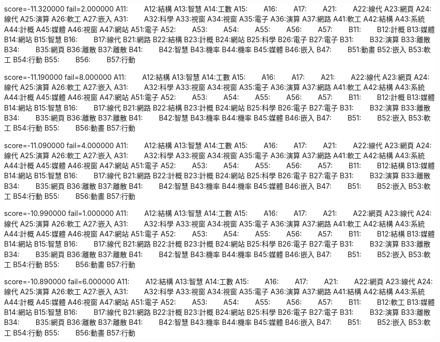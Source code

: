 
score=-11.320000 fail=2.000000
 A11:　　 A12:結構 A13:智慧 A14:工數 A15:　　 A16:　　 A17:　　
 A21:　　 A22:線代 A23:網頁 A24:線代 A25:演算 A26:軟工 A27:嵌入
 A31:　　 A32:科學 A33:視窗 A34:視窗 A35:電子 A36:演算 A37:網路
 A41:軟工 A42:結構 A43:系統 A44:計概 A45:媒體 A46:視窗 A47:網站
 A51:電子 A52:　　 A53:　　 A54:　　 A55:　　 A56:　　 A57:　　
 B11:　　 B12:計概 B13:媒體 B14:網站 B15:智慧 B16:　　 B17:線代
 B21:網路 B22:結構 B23:計概 B24:網站 B25:科學 B26:電子 B27:電子
 B31:　　 B32:演算 B33:離散 B34:　　 B35:網頁 B36:離散 B37:離散
 B41:　　 B42:智慧 B43:機率 B44:機率 B45:媒體 B46:嵌入 B47:　　
 B51:動畫 B52:嵌入 B53:軟工 B54:行動 B55:　　 B56:　　 B57:行動


score=-11.190000 fail=8.000000
 A11:　　 A12:結構 A13:智慧 A14:工數 A15:　　 A16:　　 A17:　　
 A21:　　 A22:線代 A23:網頁 A24:線代 A25:演算 A26:軟工 A27:嵌入
 A31:　　 A32:科學 A33:視窗 A34:視窗 A35:電子 A36:演算 A37:網路
 A41:軟工 A42:結構 A43:系統 A44:計概 A45:媒體 A46:視窗 A47:網站
 A51:電子 A52:　　 A53:　　 A54:　　 A55:　　 A56:　　 A57:　　
 B11:　　 B12:計概 B13:媒體 B14:網站 B15:智慧 B16:　　 B17:線代
 B21:網路 B22:結構 B23:計概 B24:網站 B25:科學 B26:電子 B27:電子
 B31:　　 B32:演算 B33:離散 B34:　　 B35:網頁 B36:離散 B37:離散
 B41:　　 B42:智慧 B43:機率 B44:機率 B45:媒體 B46:嵌入 B47:　　
 B51:　　 B52:嵌入 B53:軟工 B54:行動 B55:　　 B56:動畫 B57:行動


score=-11.090000 fail=4.000000
 A11:　　 A12:結構 A13:智慧 A14:工數 A15:　　 A16:　　 A17:　　
 A21:　　 A22:線代 A23:網頁 A24:線代 A25:演算 A26:軟工 A27:嵌入
 A31:　　 A32:科學 A33:視窗 A34:視窗 A35:電子 A36:演算 A37:網路
 A41:軟工 A42:結構 A43:系統 A44:計概 A45:媒體 A46:視窗 A47:網站
 A51:電子 A52:　　 A53:　　 A54:　　 A55:　　 A56:　　 A57:　　
 B11:　　 B12:結構 B13:媒體 B14:網站 B15:智慧 B16:　　 B17:線代
 B21:網路 B22:計概 B23:計概 B24:網站 B25:科學 B26:電子 B27:電子
 B31:　　 B32:演算 B33:離散 B34:　　 B35:網頁 B36:離散 B37:離散
 B41:　　 B42:智慧 B43:機率 B44:機率 B45:媒體 B46:嵌入 B47:　　
 B51:　　 B52:嵌入 B53:軟工 B54:行動 B55:　　 B56:動畫 B57:行動


score=-10.990000 fail=1.000000
 A11:　　 A12:結構 A13:智慧 A14:工數 A15:　　 A16:　　 A17:　　
 A21:　　 A22:網頁 A23:線代 A24:線代 A25:演算 A26:軟工 A27:嵌入
 A31:　　 A32:科學 A33:視窗 A34:視窗 A35:電子 A36:演算 A37:網路
 A41:軟工 A42:結構 A43:系統 A44:計概 A45:媒體 A46:視窗 A47:網站
 A51:電子 A52:　　 A53:　　 A54:　　 A55:　　 A56:　　 A57:　　
 B11:　　 B12:結構 B13:媒體 B14:網站 B15:智慧 B16:　　 B17:線代
 B21:網路 B22:計概 B23:計概 B24:網站 B25:科學 B26:電子 B27:電子
 B31:　　 B32:演算 B33:離散 B34:　　 B35:網頁 B36:離散 B37:離散
 B41:　　 B42:智慧 B43:機率 B44:機率 B45:媒體 B46:嵌入 B47:　　
 B51:　　 B52:嵌入 B53:軟工 B54:行動 B55:　　 B56:動畫 B57:行動


score=-10.890000 fail=6.000000
 A11:　　 A12:結構 A13:智慧 A14:工數 A15:　　 A16:　　 A17:　　
 A21:　　 A22:網頁 A23:線代 A24:線代 A25:演算 A26:軟工 A27:嵌入
 A31:　　 A32:科學 A33:視窗 A34:視窗 A35:電子 A36:演算 A37:網路
 A41:結構 A42:結構 A43:系統 A44:計概 A45:媒體 A46:視窗 A47:網站
 A51:電子 A52:　　 A53:　　 A54:　　 A55:　　 A56:　　 A57:　　
 B11:　　 B12:軟工 B13:媒體 B14:網站 B15:智慧 B16:　　 B17:線代
 B21:網路 B22:計概 B23:計概 B24:網站 B25:科學 B26:電子 B27:電子
 B31:　　 B32:演算 B33:離散 B34:　　 B35:網頁 B36:離散 B37:離散
 B41:　　 B42:智慧 B43:機率 B44:機率 B45:媒體 B46:嵌入 B47:　　
 B51:　　 B52:嵌入 B53:軟工 B54:行動 B55:　　 B56:動畫 B57:行動
